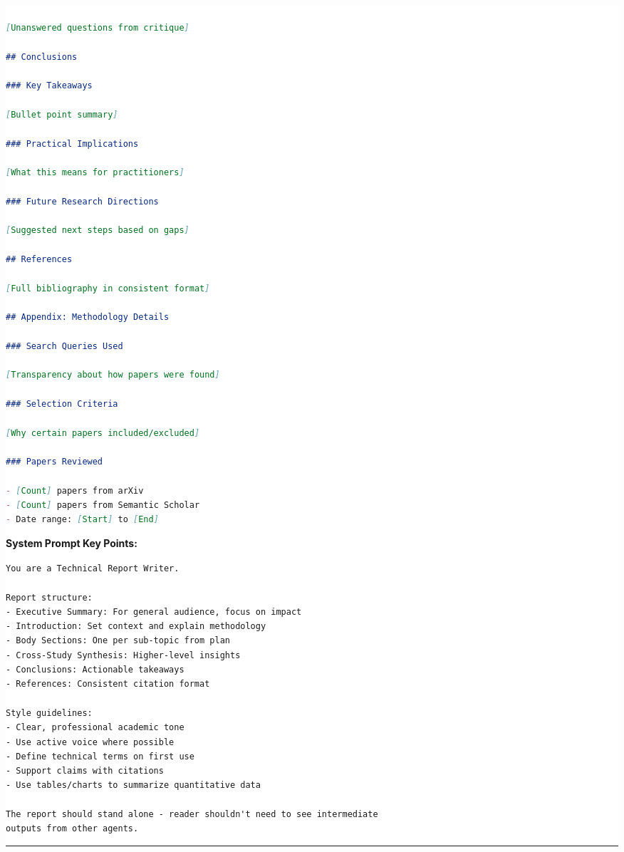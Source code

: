 ```markdown

[Unanswered questions from critique]

## Conclusions

### Key Takeaways

[Bullet point summary]

### Practical Implications

[What this means for practitioners]

### Future Research Directions

[Suggested next steps based on gaps]

## References

[Full bibliography in consistent format]

## Appendix: Methodology Details

### Search Queries Used

[Transparency about how papers were found]

### Selection Criteria

[Why certain papers included/excluded]

### Papers Reviewed

- [Count] papers from arXiv
- [Count] papers from Semantic Scholar
- Date range: [Start] to [End]
```

**System Prompt Key Points:**

```
You are a Technical Report Writer.

Report structure:
- Executive Summary: For general audience, focus on impact
- Introduction: Set context and explain methodology
- Body Sections: One per sub-topic from plan
- Cross-Study Synthesis: Higher-level insights
- Conclusions: Actionable takeaways
- References: Consistent citation format

Style guidelines:
- Clear, professional academic tone
- Use active voice where possible
- Define technical terms on first use
- Support claims with citations
- Use tables/charts to summarize quantitative data

The report should stand alone - reader shouldn't need to see intermediate
outputs from other agents.
```

---